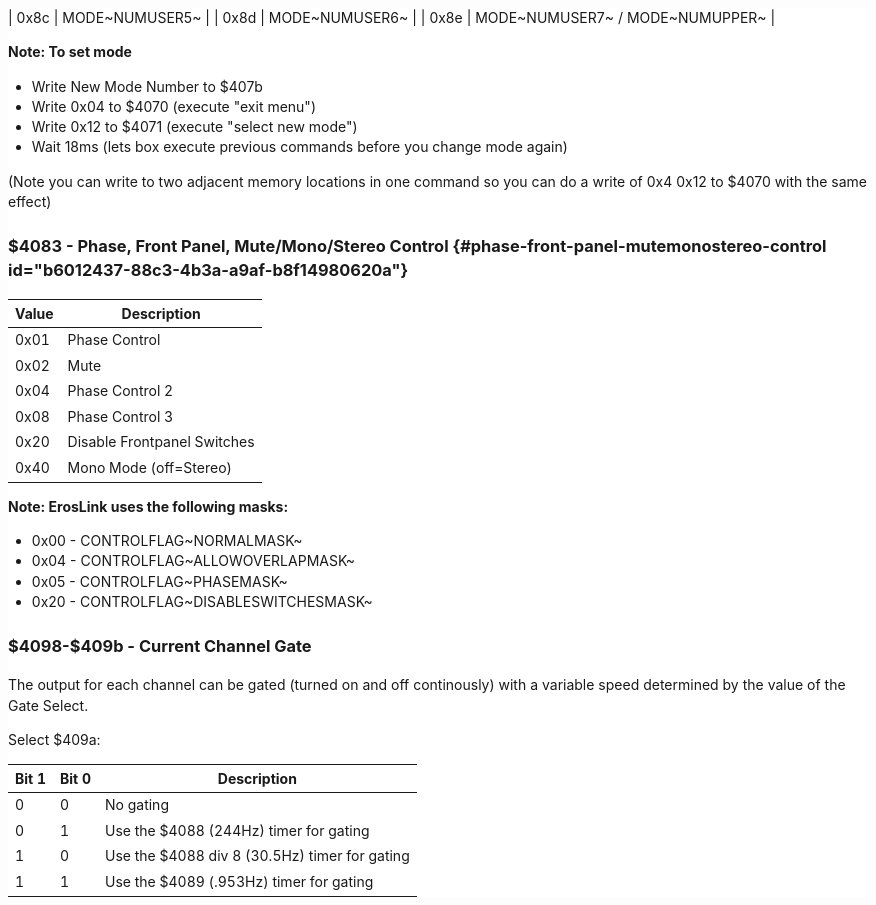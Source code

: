 | 0x8c    | MODE~NUMUSER5~ |
| 0x8d    | MODE~NUMUSER6~ |
| 0x8e    | MODE~NUMUSER7~ / MODE~NUMUPPER~ |

**Note: To set mode**

- Write New Mode Number to \$407b
- Write 0x04 to \$4070 (execute "exit menu")
- Write 0x12 to \$4071 (execute "select new mode")
- Wait 18ms (lets box execute previous commands before you change
    mode again)

(Note you can write to two adjacent memory locations in one command so
you can do a write of 0x4 0x12 to \$4070 with the same effect)

### \$4083 - Phase, Front Panel, Mute/Mono/Stereo Control {#phase-front-panel-mutemonostereo-control id="b6012437-88c3-4b3a-a9af-b8f14980620a"}

| Value   | Description |
| ------- | ----------------------------- |
| 0x01    | Phase Control |
| 0x02    | Mute |
| 0x04    | Phase Control 2 |
| 0x08    | Phase Control 3 |
| 0x20    | Disable Frontpanel Switches |
| 0x40    | Mono Mode (off=Stereo) |

**Note: ErosLink uses the following masks:**

- 0x00 - CONTROLFLAG~NORMALMASK~
- 0x04 - CONTROLFLAG~ALLOWOVERLAPMASK~
- 0x05 - CONTROLFLAG~PHASEMASK~
- 0x20 - CONTROLFLAG~DISABLESWITCHESMASK~

### \$4098-\$409b - Current Channel Gate

The output for each channel can be gated (turned on and off continously)
with a variable speed determined by the value of the Gate Select.

Select \$409a:

| Bit 1   | Bit 0   | Description |
| ------- | ------- | ------------------------------------------------ |
| 0       | 0       | No gating |
| 0       | 1       | Use the \$4088 (244Hz) timer for gating |
| 1       | 0       | Use the \$4088 div 8 (30.5Hz) timer for gating |
| 1       | 1       | Use the \$4089 (.953Hz) timer for gating |
